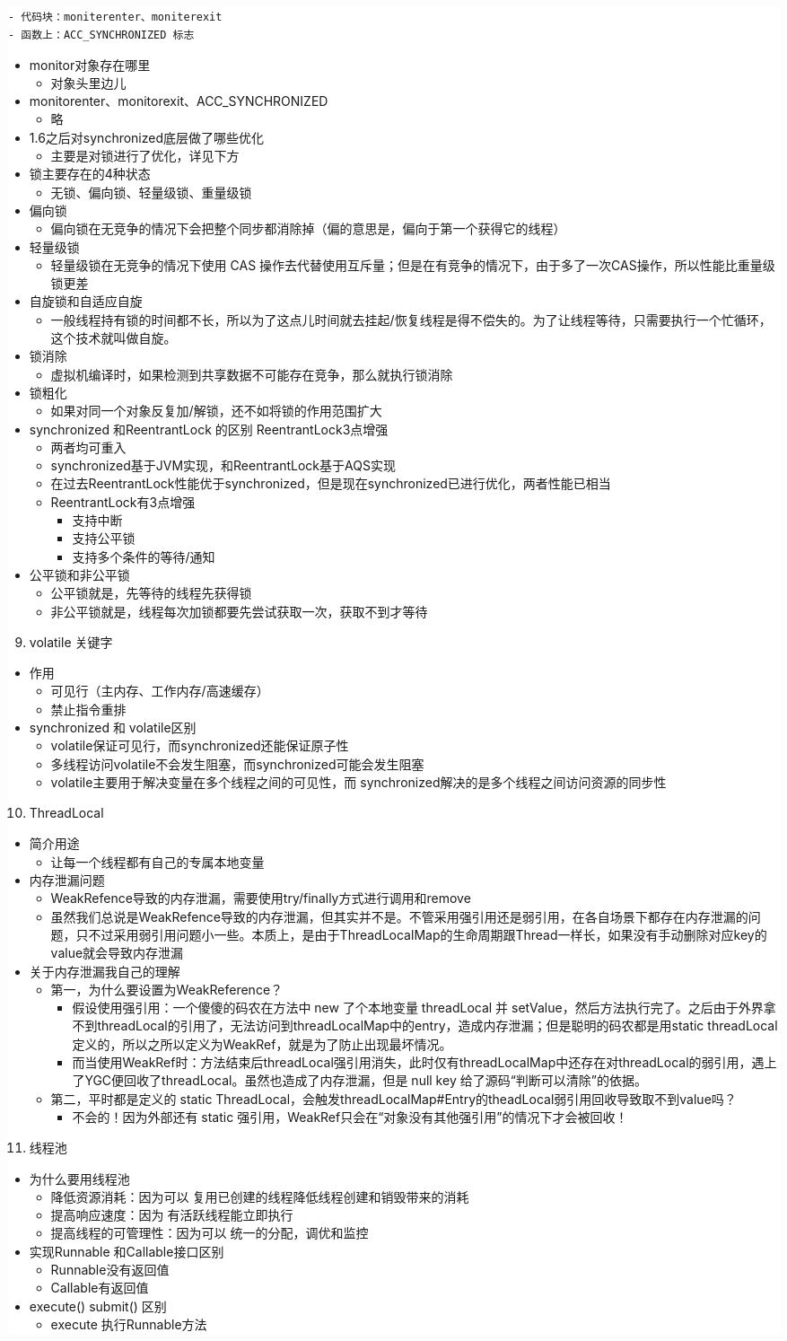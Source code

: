     - 代码块：moniterenter、moniterexit
    - 函数上：ACC_SYNCHRONIZED 标志
- monitor对象存在哪里
    - 对象头里边儿
- monitorenter、monitorexit、ACC_SYNCHRONIZED
    - 略
- 1.6之后对synchronized底层做了哪些优化
    - 主要是对锁进行了优化，详见下方
- 锁主要存在的4种状态
    - 无锁、偏向锁、轻量级锁、重量级锁
- 偏向锁
    - 偏向锁在无竞争的情况下会把整个同步都消除掉（偏的意思是，偏向于第一个获得它的线程）
- 轻量级锁
    - 轻量级锁在无竞争的情况下使用 CAS 操作去代替使用互斥量；但是在有竞争的情况下，由于多了一次CAS操作，所以性能比重量级锁更差
- 自旋锁和自适应自旋
    - 一般线程持有锁的时间都不长，所以为了这点儿时间就去挂起/恢复线程是得不偿失的。为了让线程等待，只需要执行一个忙循环，这个技术就叫做自旋。
- 锁消除
    - 虚拟机编译时，如果检测到共享数据不可能存在竞争，那么就执行锁消除
- 锁粗化
    - 如果对同一个对象反复加/解锁，还不如将锁的作用范围扩大
- synchronized 和ReentrantLock 的区别  ReentrantLock3点增强
    - 两者均可重入
    - synchronized基于JVM实现，和ReentrantLock基于AQS实现
    - 在过去ReentrantLock性能优于synchronized，但是现在synchronized已进行优化，两者性能已相当
    - ReentrantLock有3点增强
        - 支持中断
        - 支持公平锁
        - 支持多个条件的等待/通知
- 公平锁和非公平锁
    - 公平锁就是，先等待的线程先获得锁
    - 非公平锁就是，线程每次加锁都要先尝试获取一次，获取不到才等待
9. volatile 关键字
- 作用
    - 可见行（主内存、工作内存/高速缓存）
    - 禁止指令重排
- synchronized 和 volatile区别
    - volatile保证可见行，而synchronized还能保证原子性
    - 多线程访问volatile不会发生阻塞，而synchronized可能会发生阻塞
    - volatile主要用于解决变量在多个线程之间的可见性，而 synchronized解决的是多个线程之间访问资源的同步性
10. ThreadLocal 
- 简介用途
    - 让每一个线程都有自己的专属本地变量
- 内存泄漏问题
    - WeakRefence导致的内存泄漏，需要使用try/finally方式进行调用和remove
    - 虽然我们总说是WeakRefence导致的内存泄漏，但其实并不是。不管采用强引用还是弱引用，在各自场景下都存在内存泄漏的问题，只不过采用弱引用问题小一些。本质上，是由于ThreadLocalMap的生命周期跟Thread一样长，如果没有手动删除对应key的value就会导致内存泄漏
- 关于内存泄漏我自己的理解
    - 第一，为什么要设置为WeakReference？
        - 假设使用强引用：一个傻傻的码农在方法中 new 了个本地变量 threadLocal 并 setValue，然后方法执行完了。之后由于外界拿不到threadLocal的引用了，无法访问到threadLocalMap中的entry，造成内存泄漏；但是聪明的码农都是用static threadLocal定义的，所以之所以定义为WeakRef，就是为了防止出现最坏情况。
        - 而当使用WeakRef时：方法结束后threadLocal强引用消失，此时仅有threadLocalMap中还存在对threadLocal的弱引用，遇上了YGC便回收了threadLocal。虽然也造成了内存泄漏，但是 null key 给了源码“判断可以清除”的依据。
    - 第二，平时都是定义的 static ThreadLocal，会触发threadLocalMap#Entry的theadLocal弱引用回收导致取不到value吗？
        - 不会的！因为外部还有 static 强引用，WeakRef只会在“对象没有其他强引用”的情况下才会被回收！
11. 线程池
- 为什么要用线程池
    - 降低资源消耗：因为可以 复用已创建的线程降低线程创建和销毁带来的消耗
    - 提高响应速度：因为 有活跃线程能立即执行
    - 提高线程的可管理性：因为可以 统一的分配，调优和监控
- 实现Runnable 和Callable接口区别
    - Runnable没有返回值
    - Callable有返回值
- execute() submit() 区别
    - execute 执行Runnable方法